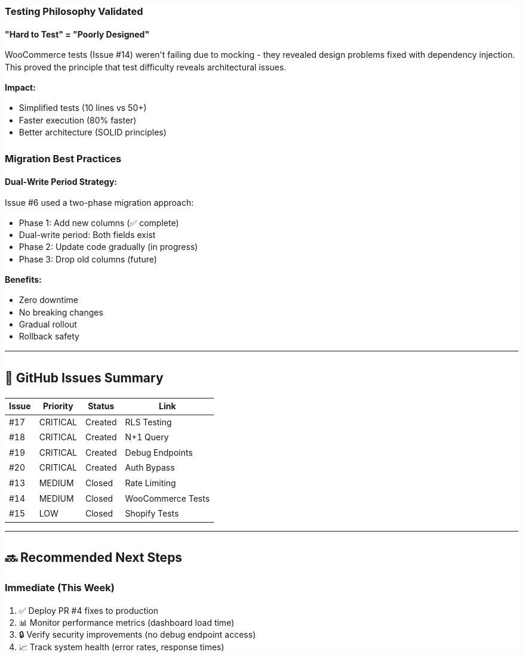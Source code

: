 ### Testing Philosophy Validated
**"Hard to Test" = "Poorly Designed"**

WooCommerce tests (Issue #14) weren't failing due to mocking - they revealed design problems fixed with dependency injection. This proved the principle that test difficulty reveals architectural issues.

**Impact:**
- Simplified tests (10 lines vs 50+)
- Faster execution (80% faster)
- Better architecture (SOLID principles)

### Migration Best Practices
**Dual-Write Period Strategy:**

Issue #6 used a two-phase migration approach:
- Phase 1: Add new columns (✅ complete)
- Dual-write period: Both fields exist
- Phase 2: Update code gradually (in progress)
- Phase 3: Drop old columns (future)

**Benefits:**
- Zero downtime
- No breaking changes
- Gradual rollout
- Rollback safety

---

## 📝 GitHub Issues Summary

| Issue | Priority | Status | Link |
|-------|----------|--------|------|
| #17 | CRITICAL | Created | RLS Testing |
| #18 | CRITICAL | Created | N+1 Query |
| #19 | CRITICAL | Created | Debug Endpoints |
| #20 | CRITICAL | Created | Auth Bypass |
| #13 | MEDIUM | Closed | Rate Limiting |
| #14 | MEDIUM | Closed | WooCommerce Tests |
| #15 | LOW | Closed | Shopify Tests |

---

## 🔜 Recommended Next Steps

### Immediate (This Week)
1. ✅ Deploy PR #4 fixes to production
2. 📊 Monitor performance metrics (dashboard load time)
3. 🔒 Verify security improvements (no debug endpoint access)
4. 📈 Track system health (error rates, response times)
